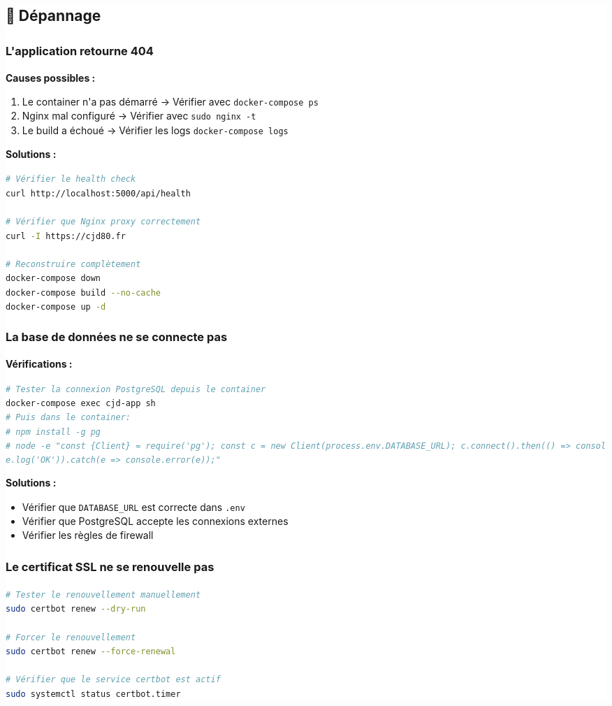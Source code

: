 
## 🐛 Dépannage

### L'application retourne 404

**Causes possibles :**
1. Le container n'a pas démarré → Vérifier avec `docker-compose ps`
2. Nginx mal configuré → Vérifier avec `sudo nginx -t`
3. Le build a échoué → Vérifier les logs `docker-compose logs`

**Solutions :**
```bash
# Vérifier le health check
curl http://localhost:5000/api/health

# Vérifier que Nginx proxy correctement
curl -I https://cjd80.fr

# Reconstruire complètement
docker-compose down
docker-compose build --no-cache
docker-compose up -d
```

### La base de données ne se connecte pas

**Vérifications :**
```bash
# Tester la connexion PostgreSQL depuis le container
docker-compose exec cjd-app sh
# Puis dans le container:
# npm install -g pg
# node -e "const {Client} = require('pg'); const c = new Client(process.env.DATABASE_URL); c.connect().then(() => console.log('OK')).catch(e => console.error(e));"
```

**Solutions :**
- Vérifier que `DATABASE_URL` est correcte dans `.env`
- Vérifier que PostgreSQL accepte les connexions externes
- Vérifier les règles de firewall

### Le certificat SSL ne se renouvelle pas

```bash
# Tester le renouvellement manuellement
sudo certbot renew --dry-run

# Forcer le renouvellement
sudo certbot renew --force-renewal

# Vérifier que le service certbot est actif
sudo systemctl status certbot.timer
```
